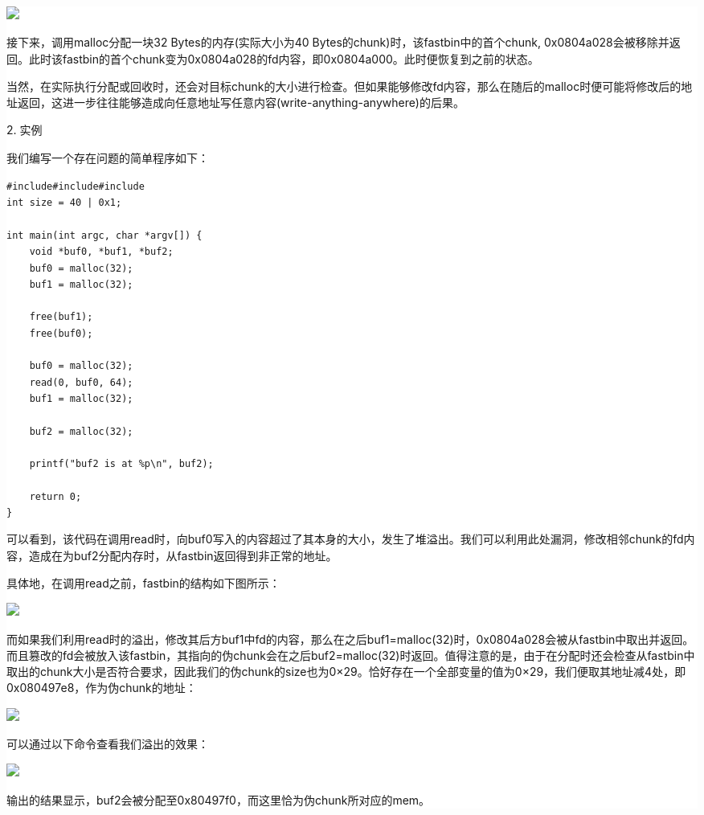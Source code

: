 ![](http://img1.tuicool.com/QjMfMn.png!web)

接下来，调用malloc分配一块32 Bytes的内存(实际大小为40 Bytes的chunk)时，该fastbin中的首个chunk, 0x0804a028会被移除并返回。此时该fastbin的首个chunk变为0x0804a028的fd内容，即0x0804a000。此时便恢复到之前的状态。

当然，在实际执行分配或回收时，还会对目标chunk的大小进行检查。但如果能够修改fd内容，那么在随后的malloc时便可能将修改后的地址返回，这进一步往往能够造成向任意地址写任意内容(write-anything-anywhere)的后果。

2\. 实例

我们编写一个存在问题的简单程序如下：

```
#include#include#include
int size = 40 | 0x1;

int main(int argc, char *argv[]) {
    void *buf0, *buf1, *buf2;
    buf0 = malloc(32);
    buf1 = malloc(32);

    free(buf1);
    free(buf0);

    buf0 = malloc(32);
    read(0, buf0, 64);
    buf1 = malloc(32);

    buf2 = malloc(32);

    printf("buf2 is at %p\n", buf2);

    return 0;
}
```

可以看到，该代码在调用read时，向buf0写入的内容超过了其本身的大小，发生了堆溢出。我们可以利用此处漏洞，修改相邻chunk的fd内容，造成在为buf2分配内存时，从fastbin返回得到非正常的地址。

具体地，在调用read之前，fastbin的结构如下图所示：

![](http://img0.tuicool.com/NvuUrqz.png!web)

而如果我们利用read时的溢出，修改其后方buf1中fd的内容，那么在之后buf1=malloc(32)时，0x0804a028会被从fastbin中取出并返回。而且篡改的fd会被放入该fastbin，其指向的伪chunk会在之后buf2=malloc(32)时返回。值得注意的是，由于在分配时还会检查从fastbin中取出的chunk大小是否符合要求，因此我们的伪chunk的size也为0×29。恰好存在一个全部变量的值为0×29，我们便取其地址减4处，即0x080497e8，作为伪chunk的地址：

![](http://img1.tuicool.com/ZneQZvv.png!web)

可以通过以下命令查看我们溢出的效果：

![](http://img1.tuicool.com/quQbAbi.png!web)

输出的结果显示，buf2会被分配至0x80497f0，而这里恰为伪chunk所对应的mem。
